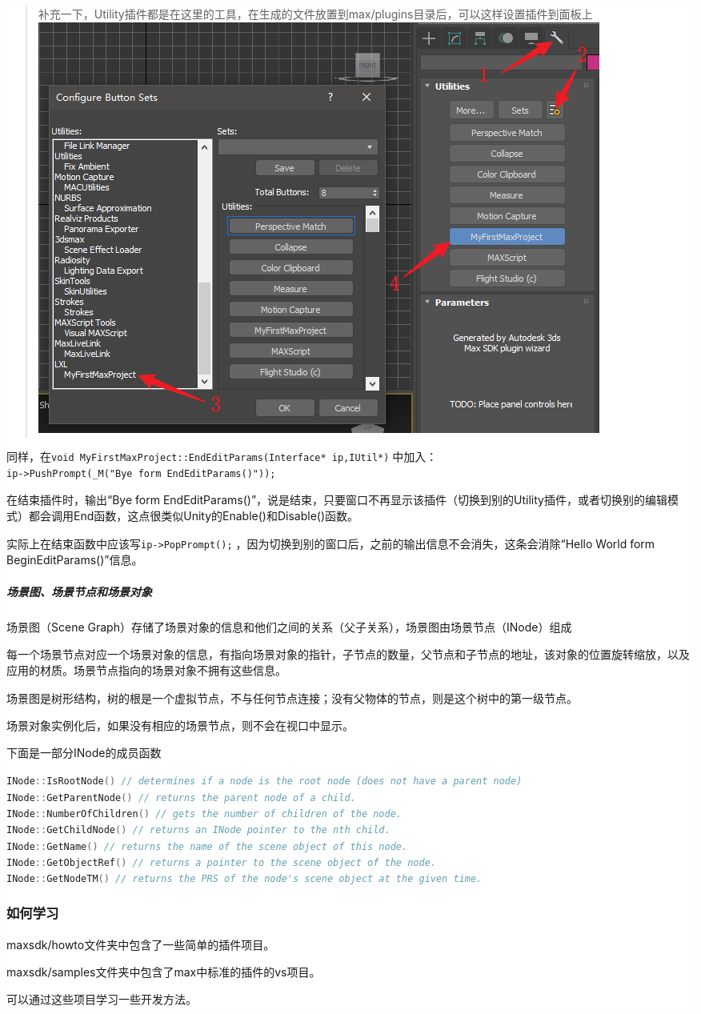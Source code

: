 > 补充一下，Utility插件都是在这里的工具，在生成的文件放置到max/plugins目录后，可以这样设置插件到面板上![image.png](/assets/images/2022-07-24-MaxSDK/image-20220712202610-jzef6pv.png)
>

同样，在`void MyFirstMaxProject::EndEditParams(Interface* ip,IUtil*)` 中加入：  
`ip->PushPrompt(_M("Bye form EndEditParams()"));`

在结束插件时，输出“Bye form EndEditParams()”，说是结束，只要窗口不再显示该插件（切换到别的Utility插件，或者切换别的编辑模式）都会调用End函数，这点很类似Unity的Enable()和Disable()函数。

实际上在结束函数中应该写`ip->PopPrompt();` ，因为切换到别的窗口后，之前的输出信息不会消失，这条会消除“Hello World form BeginEditParams()”信息。

##### 场景图、场景节点和场景对象

场景图（Scene Graph）存储了场景对象的信息和他们之间的关系（父子关系），场景图由场景节点（INode）组成

每一个场景节点对应一个场景对象的信息，有指向场景对象的指针，子节点的数量，父节点和子节点的地址，该对象的位置旋转缩放，以及应用的材质。场景节点指向的场景对象不拥有这些信息。

场景图是树形结构，树的根是一个虚拟节点，不与任何节点连接；没有父物体的节点，则是这个树中的第一级节点。

场景对象实例化后，如果没有相应的场景节点，则不会在视口中显示。

下面是一部分INode的成员函数

```cpp
INode::IsRootNode() // determines if a node is the root node (does not have a parent node)
INode::GetParentNode() // returns the parent node of a child.
INode::NumberOfChildren() // gets the number of children of the node.
INode::GetChildNode() // returns an INode pointer to the nth child.
INode::GetName() // returns the name of the scene object of this node.
INode::GetObjectRef() // returns a pointer to the scene object of the node.
INode::GetNodeTM() // returns the PRS of the node's scene object at the given time.
```


### 如何学习

maxsdk/howto文件夹中包含了一些简单的插件项目。

maxsdk/samples文件夹中包含了max中标准的插件的vs项目。

可以通过这些项目学习一些开发方法。
